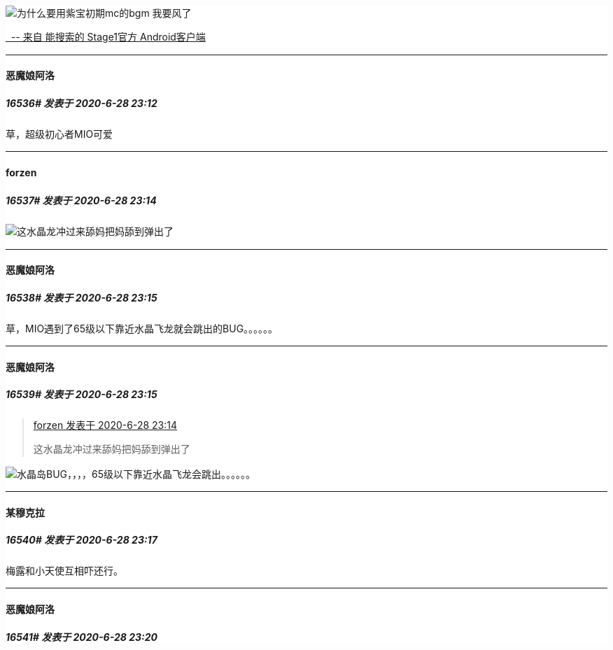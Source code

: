 
<img src="https://static.saraba1st.com/image/smiley/face2017/139.png" referrerpolicy="no-referrer">为什么要用紫宝初期mc的bgm
我要风了

[  -- 来自 能搜索的 Stage1官方 Android客户端](https://www.coolapk.com/apk/140634)


-----

####  恶魔娘阿洛  
##### 16536#       发表于 2020-6-28 23:12


草，超级初心者MIO可爱


-----

####  forzen  
##### 16537#       发表于 2020-6-28 23:14


<img src="https://static.saraba1st.com/image/smiley/face2017/067.png" referrerpolicy="no-referrer">这水晶龙冲过来舔妈把妈舔到弹出了


-----

####  恶魔娘阿洛  
##### 16538#       发表于 2020-6-28 23:15


草，MIO遇到了65级以下靠近水晶飞龙就会跳出的BUG。。。。。。


-----

####  恶魔娘阿洛  
##### 16539#       发表于 2020-6-28 23:15


<blockquote><a href="httphttps://bbs.saraba1st.com/2b/forum.php?mod=redirect&amp;goto=findpost&amp;pid=47991361&amp;ptid=1941579" target="_blank">forzen 发表于 2020-6-28 23:14</a>

这水晶龙冲过来舔妈把妈舔到弹出了</blockquote>
<img src="https://static.saraba1st.com/image/smiley/face2017/068.png" referrerpolicy="no-referrer">水晶岛BUG，，，，65级以下靠近水晶飞龙会跳出。。。。。。


-----

####  某穆克拉  
##### 16540#       发表于 2020-6-28 23:17


梅露和小天使互相吓还行。


-----

####  恶魔娘阿洛  
##### 16541#       发表于 2020-6-28 23:20
